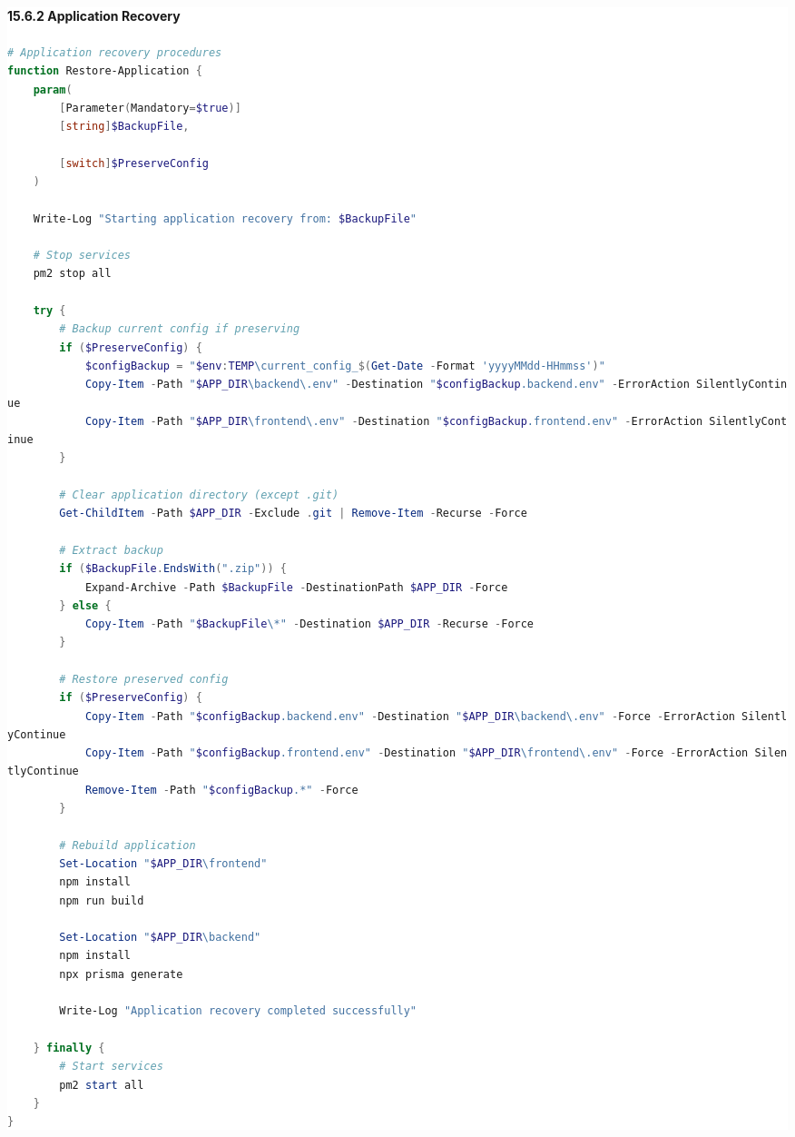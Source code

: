 #### 15.6.2 Application Recovery
```powershell
# Application recovery procedures
function Restore-Application {
    param(
        [Parameter(Mandatory=$true)]
        [string]$BackupFile,
        
        [switch]$PreserveConfig
    )
    
    Write-Log "Starting application recovery from: $BackupFile"
    
    # Stop services
    pm2 stop all
    
    try {
        # Backup current config if preserving
        if ($PreserveConfig) {
            $configBackup = "$env:TEMP\current_config_$(Get-Date -Format 'yyyyMMdd-HHmmss')"
            Copy-Item -Path "$APP_DIR\backend\.env" -Destination "$configBackup.backend.env" -ErrorAction SilentlyContinue
            Copy-Item -Path "$APP_DIR\frontend\.env" -Destination "$configBackup.frontend.env" -ErrorAction SilentlyContinue
        }
        
        # Clear application directory (except .git)
        Get-ChildItem -Path $APP_DIR -Exclude .git | Remove-Item -Recurse -Force
        
        # Extract backup
        if ($BackupFile.EndsWith(".zip")) {
            Expand-Archive -Path $BackupFile -DestinationPath $APP_DIR -Force
        } else {
            Copy-Item -Path "$BackupFile\*" -Destination $APP_DIR -Recurse -Force
        }
        
        # Restore preserved config
        if ($PreserveConfig) {
            Copy-Item -Path "$configBackup.backend.env" -Destination "$APP_DIR\backend\.env" -Force -ErrorAction SilentlyContinue
            Copy-Item -Path "$configBackup.frontend.env" -Destination "$APP_DIR\frontend\.env" -Force -ErrorAction SilentlyContinue
            Remove-Item -Path "$configBackup.*" -Force
        }
        
        # Rebuild application
        Set-Location "$APP_DIR\frontend"
        npm install
        npm run build
        
        Set-Location "$APP_DIR\backend"
        npm install
        npx prisma generate
        
        Write-Log "Application recovery completed successfully"
        
    } finally {
        # Start services
        pm2 start all
    }
}
```
